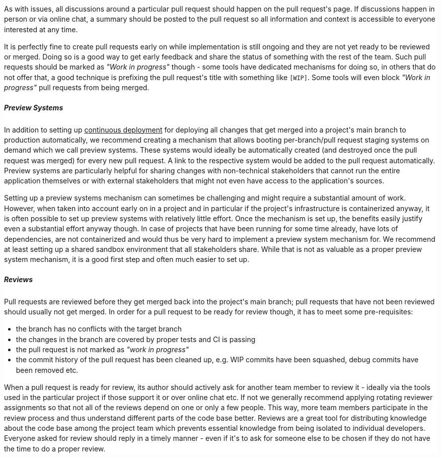 As with issues, all discussions around a particular pull request should happen
on the pull request's page. If discussions happen in person or via online chat,
a summary should be posted to the pull request so all information and context is
accessible to everyone interested at any time.

It is perfectly fine to create pull requests early on while implementation is
still ongoing and they are not yet ready to be reviewed or merged. Doing so is a
good way to get early feedback and share the status of something with the rest
of the team. Such pull requests should be marked as _"Work in progress"_
though - some tools have dedicated mechanisms for doing so, in others that do
not offer that, a good technique is prefixing the pull request's title with
something like `[WIP]`. Some tools will even block _"Work in progress"_ pull
requests from being merged.

##### Preview Systems

In addition to setting up
[continuous deployment](#iteration-execution) for
deploying all changes that get merged into a project's main branch to production
automatically, we recommend creating a mechanism that allows booting
per-branch/pull request staging systems on demand which we call preview systems.
These systems would ideally be automatically created (and destroyed once the
pull request was merged) for every new pull request. A link to the respective
system would be added to the pull request automatically. Preview systems are
particularly helpful for sharing changes with non-technical stakeholders that
cannot run the entire application themselves or with external stakeholders that
might not even have access to the application's sources.

Setting up a preview systems mechanism can sometimes be challenging and might
require a substantial amount of work. However, when taken into account early on
in a project and in particular if the project's infrastructure is containerized
anyway, it is often possible to set up preview systems with relatively little
effort. Once the mechanism is set up, the benefits easily justify even a
substantial effort anyway though. In case of projects that have been running for
some time already, have lots of dependencies, are not containerized and would
thus be very hard to implement a preview system mechanism for. We recommend at
least setting up a shared sandbox environment that all stakeholders share. While
that is not as valuable as a proper preview system mechanism, it is a good first
step and often much easier to set up.

##### Reviews

Pull requests are reviewed before they get merged back into the project's main
branch; pull requests that have not been reviewed should usually not get merged.
In order for a pull request to be ready for review though, it has to meet some
pre-requisites:

- the branch has no conflicts with the target branch
- the changes in the branch are covered by proper tests and CI is passing
- the pull request is not marked as _"work in progress"_
- the commit history of the pull request has been cleaned up, e.g. WIP commits
  have been squashed, debug commits have been removed etc.

When a pull request is ready for review, its author should actively ask for
another team member to review it - ideally via the tools used in the particular
project if those support it or over online chat etc. If not we generally
recommend applying rotating reviewer assignments so that not all of the reviews
depend on one or only a few people. This way, more team members participate in
the review process and thus understand different parts of the code base better.
Reviews are a great tool for distributing knowledge about the code base among
the project team which prevents essential knowledge from being isolated to
individual developers. Everyone asked for review should reply in a timely
manner - even if it's to ask for someone else to be chosen if they do not have
the time to do a proper review.
